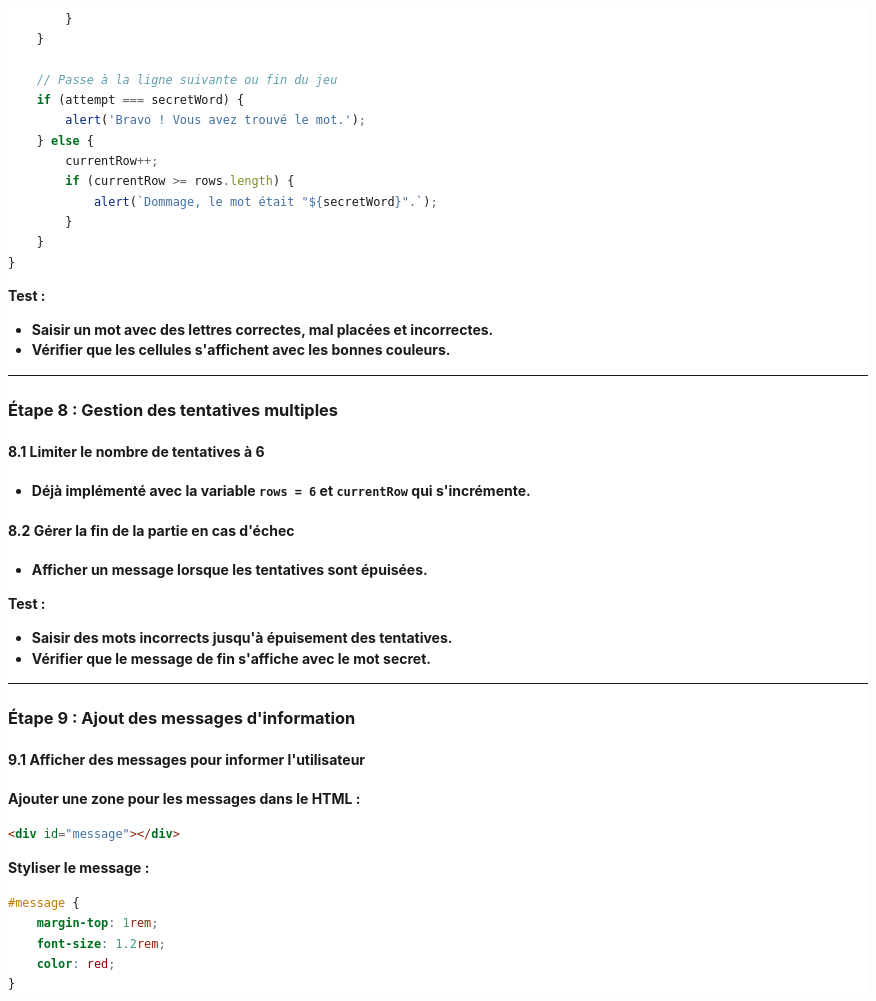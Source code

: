 ```javascript
        }
    }

    // Passe à la ligne suivante ou fin du jeu
    if (attempt === secretWord) {
        alert('Bravo ! Vous avez trouvé le mot.');
    } else {
        currentRow++;
        if (currentRow >= rows.length) {
            alert(`Dommage, le mot était "${secretWord}".`);
        }
    }
}

```

**Test :**

- **Saisir un mot avec des lettres correctes, mal placées et incorrectes.**
- **Vérifier que les cellules s'affichent avec les bonnes couleurs.**

---

### **Étape 8 : Gestion des tentatives multiples**

#### **8.1 Limiter le nombre de tentatives à 6**

- **Déjà implémenté avec la variable `rows = 6` et `currentRow` qui s'incrémente.**

#### **8.2 Gérer la fin de la partie en cas d'échec**

- **Afficher un message lorsque les tentatives sont épuisées.**

**Test :**

- **Saisir des mots incorrects jusqu'à épuisement des tentatives.**
- **Vérifier que le message de fin s'affiche avec le mot secret.**

---

### **Étape 9 : Ajout des messages d'information**

#### **9.1 Afficher des messages pour informer l'utilisateur**

**Ajouter une zone pour les messages dans le HTML :**

```html
<div id="message"></div>
```

**Styliser le message :**

```css
#message {
    margin-top: 1rem;
    font-size: 1.2rem;
    color: red;
}
```
